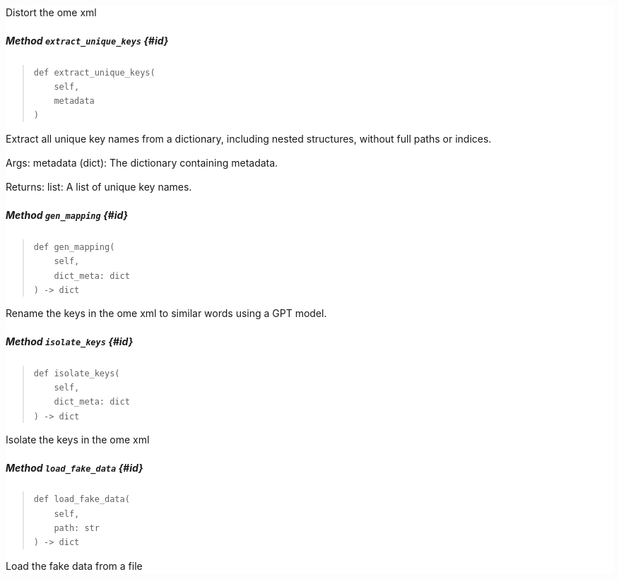 
Distort the ome xml

    
##### Method `extract_unique_keys` {#id}




>     def extract_unique_keys(
>         self,
>         metadata
>     )


Extract all unique key names from a dictionary, including nested structures,
without full paths or indices.

Args:
metadata (dict): The dictionary containing metadata.

Returns:
list: A list of unique key names.

    
##### Method `gen_mapping` {#id}




>     def gen_mapping(
>         self,
>         dict_meta: dict
>     ) ‑> dict


Rename the keys in the ome xml to similar words using a GPT model.

    
##### Method `isolate_keys` {#id}




>     def isolate_keys(
>         self,
>         dict_meta: dict
>     ) ‑> dict


Isolate the keys in the ome xml

    
##### Method `load_fake_data` {#id}




>     def load_fake_data(
>         self,
>         path: str
>     ) ‑> dict


Load the fake data from a file
